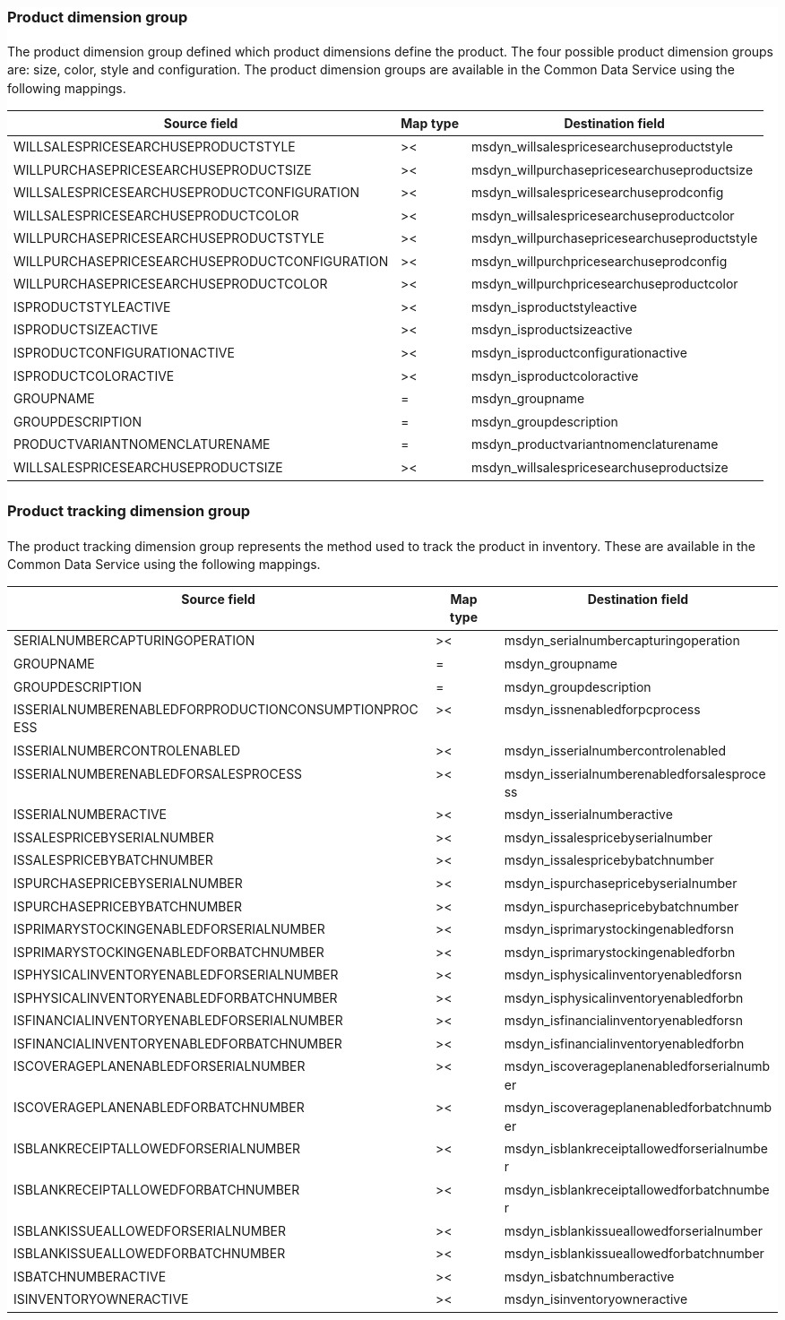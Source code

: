 ### Product dimension group

The product dimension group defined which product dimensions define the product. The four possible product dimension groups are: size, color, style and configuration. The product dimension groups are available in the Common Data Service using the following mappings. 

Source field | Map type | Destination field
---|---|---
WILLSALESPRICESEARCHUSEPRODUCTSTYLE | >< | msdyn_willsalespricesearchuseproductstyle
WILLPURCHASEPRICESEARCHUSEPRODUCTSIZE | >< | msdyn_willpurchasepricesearchuseproductsize
WILLSALESPRICESEARCHUSEPRODUCTCONFIGURATION | >< | msdyn_willsalespricesearchuseprodconfig
WILLSALESPRICESEARCHUSEPRODUCTCOLOR | >< | msdyn_willsalespricesearchuseproductcolor
WILLPURCHASEPRICESEARCHUSEPRODUCTSTYLE | >< | msdyn_willpurchasepricesearchuseproductstyle
WILLPURCHASEPRICESEARCHUSEPRODUCTCONFIGURATION | >< | msdyn_willpurchpricesearchuseprodconfig
WILLPURCHASEPRICESEARCHUSEPRODUCTCOLOR | >< | msdyn_willpurchpricesearchuseproductcolor
ISPRODUCTSTYLEACTIVE | >< | msdyn_isproductstyleactive
ISPRODUCTSIZEACTIVE | >< | msdyn_isproductsizeactive
ISPRODUCTCONFIGURATIONACTIVE | >< | msdyn_isproductconfigurationactive
ISPRODUCTCOLORACTIVE | >< | msdyn_isproductcoloractive
GROUPNAME | = | msdyn_groupname
GROUPDESCRIPTION | = | msdyn_groupdescription
PRODUCTVARIANTNOMENCLATURENAME | = | msdyn_productvariantnomenclaturename
WILLSALESPRICESEARCHUSEPRODUCTSIZE | >< | msdyn_willsalespricesearchuseproductsize

### Product tracking dimension group

The product tracking dimension group represents the method used to track the product in inventory. These are available in the Common Data Service using the following mappings. 

Source field | Map type | Destination field
---|---|---
SERIALNUMBERCAPTURINGOPERATION | >< | msdyn_serialnumbercapturingoperation
GROUPNAME | = | msdyn_groupname
GROUPDESCRIPTION | = | msdyn_groupdescription
ISSERIALNUMBERENABLEDFORPRODUCTIONCONSUMPTIONPROCESS | >< | msdyn_issnenabledforpcprocess
ISSERIALNUMBERCONTROLENABLED | >< | msdyn_isserialnumbercontrolenabled
ISSERIALNUMBERENABLEDFORSALESPROCESS | >< | msdyn_isserialnumberenabledforsalesprocess
ISSERIALNUMBERACTIVE | >< | msdyn_isserialnumberactive
ISSALESPRICEBYSERIALNUMBER | >< | msdyn_issalespricebyserialnumber
ISSALESPRICEBYBATCHNUMBER | >< | msdyn_issalespricebybatchnumber
ISPURCHASEPRICEBYSERIALNUMBER | >< | msdyn_ispurchasepricebyserialnumber
ISPURCHASEPRICEBYBATCHNUMBER | >< | msdyn_ispurchasepricebybatchnumber
ISPRIMARYSTOCKINGENABLEDFORSERIALNUMBER | >< | msdyn_isprimarystockingenabledforsn
ISPRIMARYSTOCKINGENABLEDFORBATCHNUMBER | >< | msdyn_isprimarystockingenabledforbn
ISPHYSICALINVENTORYENABLEDFORSERIALNUMBER | >< | msdyn_isphysicalinventoryenabledforsn
ISPHYSICALINVENTORYENABLEDFORBATCHNUMBER | >< | msdyn_isphysicalinventoryenabledforbn
ISFINANCIALINVENTORYENABLEDFORSERIALNUMBER | >< | msdyn_isfinancialinventoryenabledforsn
ISFINANCIALINVENTORYENABLEDFORBATCHNUMBER | >< | msdyn_isfinancialinventoryenabledforbn
ISCOVERAGEPLANENABLEDFORSERIALNUMBER | >< | msdyn_iscoverageplanenabledforserialnumber
ISCOVERAGEPLANENABLEDFORBATCHNUMBER | >< | msdyn_iscoverageplanenabledforbatchnumber
ISBLANKRECEIPTALLOWEDFORSERIALNUMBER | >< | msdyn_isblankreceiptallowedforserialnumber
ISBLANKRECEIPTALLOWEDFORBATCHNUMBER | >< | msdyn_isblankreceiptallowedforbatchnumber
ISBLANKISSUEALLOWEDFORSERIALNUMBER | >< | msdyn_isblankissueallowedforserialnumber
ISBLANKISSUEALLOWEDFORBATCHNUMBER | >< | msdyn_isblankissueallowedforbatchnumber
ISBATCHNUMBERACTIVE | >< | msdyn_isbatchnumberactive
ISINVENTORYOWNERACTIVE | >< | msdyn_isinventoryowneractive
